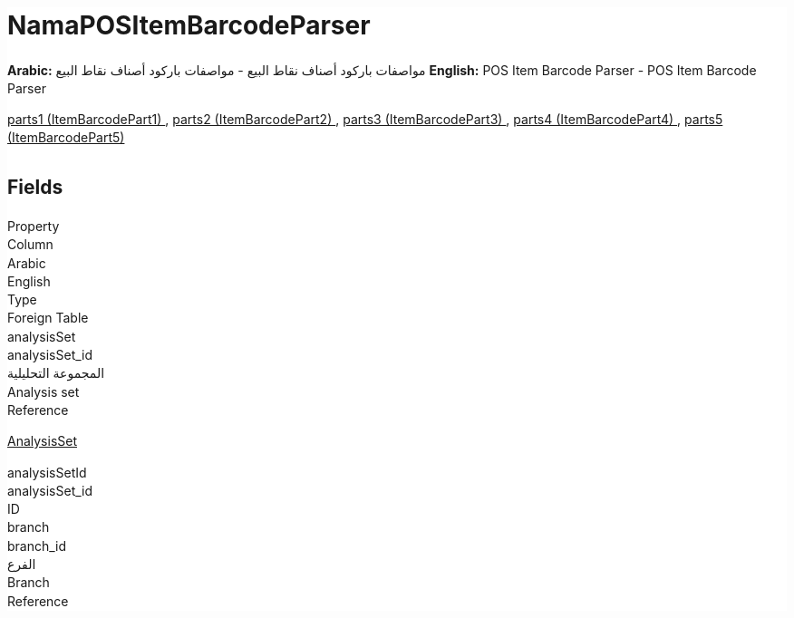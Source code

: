 # NamaPOSItemBarcodeParser
**Arabic:** مواصفات باركود أصناف نقاط البيع -  مواصفات باركود أصناف نقاط البيع
**English:** POS Item Barcode Parser -  POS Item Barcode Parser

<ContentFilter/>


<div class='searchable'>
<a href='#parts1'>parts1 (ItemBarcodePart1) </a> , <a href='#parts2'>parts2 (ItemBarcodePart2) </a> , <a href='#parts3'>parts3 (ItemBarcodePart3) </a> , <a href='#parts4'>parts4 (ItemBarcodePart4) </a> , <a href='#parts5'>parts5 (ItemBarcodePart5) </a>
</div>

<div class='searchable'>

## Fields

<div class="nama-table">
<div class="row header-row">
<div class="cell">Property</div>
<div class="cell">Column</div>
<div class="cell">Arabic</div>
<div class="cell">English</div>
<div class="cell">Type</div>
<div class="cell">Foreign Table</div>
</div><div class="row searchable" id="analysisSet">
<div class="cell" data-label="Property">analysisSet</div>
<div class="cell" data-label="Column">analysisSet_id</div>
<div class="cell" data-label="Arabic">المجموعة التحليلية</div>
<div class="cell" data-label="English">Analysis set</div>
<div class="cell" data-label="Type">Reference</div>
<div class="cell" data-label="Foreign Table">

 [AnalysisSet](/modules/basic/AnalysisSet.md) 
</div>
</div>

<div class="row searchable" id="analysisSetId">
<div class="cell" data-label="Property">analysisSetId</div>
<div class="cell" data-label="Column">analysisSet_id</div>
<div class="cell" data-label="Arabic"></div>
<div class="cell" data-label="English"></div>
<div class="cell" data-label="Type">ID</div>

</div>

<div class="row searchable" id="branch">
<div class="cell" data-label="Property">branch</div>
<div class="cell" data-label="Column">branch_id</div>
<div class="cell" data-label="Arabic">الفرع</div>
<div class="cell" data-label="English">Branch</div>
<div class="cell" data-label="Type">Reference</div>
<div class="cell" data-label="Foreign Table">
